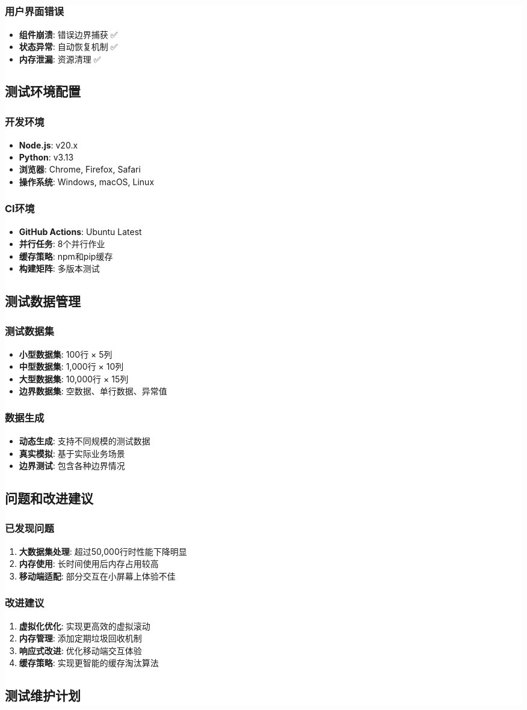 ### 用户界面错误
- **组件崩溃**: 错误边界捕获 ✅
- **状态异常**: 自动恢复机制 ✅
- **内存泄漏**: 资源清理 ✅

## 测试环境配置

### 开发环境
- **Node.js**: v20.x
- **Python**: v3.13
- **浏览器**: Chrome, Firefox, Safari
- **操作系统**: Windows, macOS, Linux

### CI环境
- **GitHub Actions**: Ubuntu Latest
- **并行任务**: 8个并行作业
- **缓存策略**: npm和pip缓存
- **构建矩阵**: 多版本测试

## 测试数据管理

### 测试数据集
- **小型数据集**: 100行 × 5列
- **中型数据集**: 1,000行 × 10列
- **大型数据集**: 10,000行 × 15列
- **边界数据集**: 空数据、单行数据、异常值

### 数据生成
- **动态生成**: 支持不同规模的测试数据
- **真实模拟**: 基于实际业务场景
- **边界测试**: 包含各种边界情况

## 问题和改进建议

### 已发现问题
1. **大数据集处理**: 超过50,000行时性能下降明显
2. **内存使用**: 长时间使用后内存占用较高
3. **移动端适配**: 部分交互在小屏幕上体验不佳

### 改进建议
1. **虚拟化优化**: 实现更高效的虚拟滚动
2. **内存管理**: 添加定期垃圾回收机制
3. **响应式改进**: 优化移动端交互体验
4. **缓存策略**: 实现更智能的缓存淘汰算法

## 测试维护计划
